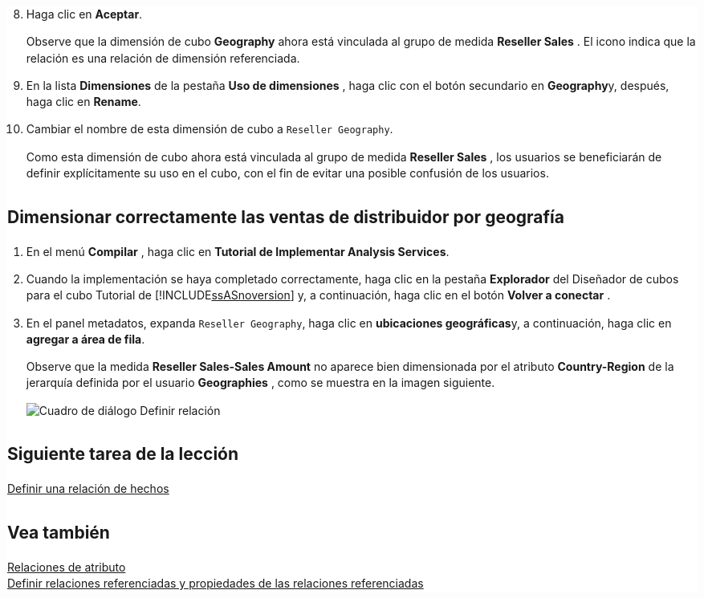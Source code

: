 8.  Haga clic en **Aceptar**.  
  
     Observe que la dimensión de cubo **Geography** ahora está vinculada al grupo de medida **Reseller Sales** . El icono indica que la relación es una relación de dimensión referenciada.  
  
9. En la lista **Dimensiones** de la pestaña **Uso de dimensiones** , haga clic con el botón secundario en **Geography**y, después, haga clic en **Rename**.  
  
10. Cambiar el nombre de esta dimensión de cubo a `Reseller Geography`.  
  
     Como esta dimensión de cubo ahora está vinculada al grupo de medida **Reseller Sales** , los usuarios se beneficiarán de definir explícitamente su uso en el cubo, con el fin de evitar una posible confusión de los usuarios.  
  
## <a name="successfully-dimensioning-reseller-sales-by-geography"></a>Dimensionar correctamente las ventas de distribuidor por geografía  
  
1.  En el menú **Compilar** , haga clic en **Tutorial de Implementar Analysis Services**.  
  
2.  Cuando la implementación se haya completado correctamente, haga clic en la pestaña **Explorador** del Diseñador de cubos para el cubo Tutorial de [!INCLUDE[ssASnoversion](../includes/ssasnoversion-md.md)] y, a continuación, haga clic en el botón **Volver a conectar** .  
  
3.  En el panel metadatos, expanda `Reseller Geography`, haga clic en **ubicaciones geográficas**y, a continuación, haga clic en **agregar a área de fila**.  
  
     Observe que la medida **Reseller Sales-Sales Amount** no aparece bien dimensionada por el atributo **Country-Region** de la jerarquía definida por el usuario **Geographies** , como se muestra en la imagen siguiente.  
  
     ![Cuadro de diálogo Definir relación](../../2014/tutorials/media/l5-referencedrelationship-5.gif "cuadro de diálogo Definir relación")  
  
## <a name="next-task-in-lesson"></a>Siguiente tarea de la lección  
 [Definir una relación de hechos](../analysis-services/lesson-5-2-defining-a-fact-relationship.md)  
  
## <a name="see-also"></a>Vea también  
 [Relaciones de atributo](multidimensional-models-olap-logical-dimension-objects/attribute-relationships.md)   
 [Definir relaciones referenciadas y propiedades de las relaciones referenciadas](multidimensional-models/define-a-referenced-relationship-and-referenced-relationship-properties.md)  
  
  
